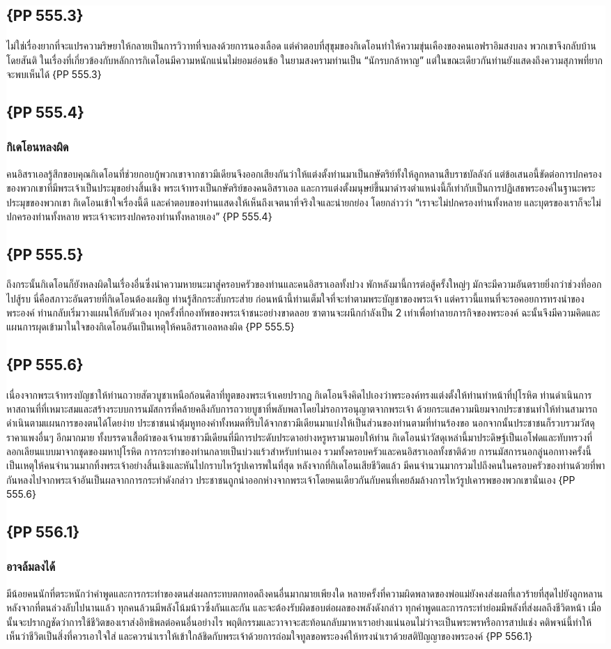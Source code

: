 ## {PP 555.3}

ไม่ใช่เรื่องยากที่จะแปรความริษยาให้กลายเป็นการวิวาทที่จบลงด้วยการนองเลือด แต่คำตอบที่สุขุมของกิเดโอนทำให้ความขุ่นเคืองของคนเอฟราอิมสงบลง พวกเขาจึงกลับบ้านโดยสันติ ในเรื่องที่เกี่ยวข้องกับหลักการกิเดโอนมีความหนักแน่นไม่ยอมอ่อนข้อ ในยามสงครามท่านเป็น “นักรบกล้าหาญ” แต่ในขณะเดียวกันท่านยังแสดงถึงความสุภาพที่ยากจะพบเห็นได้ {PP 555.3}

## {PP 555.4}

### กิเดโอนหลงผิด

คนอิสราเอลรู้สึกขอบคุณกิเดโอนที่ช่วยกอบกู้พวกเขาจากชาวมีเดียนจึงออกเสียงกันว่าให้แต่งตั้งท่านมาเป็นกษัตริย์ทั้งให้ลูกหลานสืบราชบัลลังก์ แต่ข้อเสนอนี้ขัดต่อการปกครองของพวกเขาที่มีพระเจ้าเป็นประมุขอย่างสิ้นเชิง พระเจ้าทรงเป็นกษัตริย์ของคนอิสราเอล และการแต่งตั้งมนุษย์ขึ้นมาดำรงตำแหน่งนี้ก็เท่ากับเป็นการปฏิเสธพระองค์ในฐานะพระประมุขของพวกเขา กิเดโอนเข้าใจเรื่องนี้ดี และคำตอบของท่านแสดงให้เห็นถึงเจตนาที่จริงใจและน่ายกย่อง โดยกล่าวว่า “เราจะไม่ปกครองท่านทั้งหลาย และบุตรของเราก็จะไม่ปกครองท่านทั้งหลาย พระเจ้าจะทรงปกครองท่านทั้งหลายเอง” {PP 555.4}

## {PP 555.5}

ถึงกระนั้นกิเดโอนก็ยังหลงผิดในเรื่องอื่นซึ่งนำความหายนะมาสู่ครอบครัวของท่านและคนอิสราเอลทั้งปวง พักหลังมานี้การต่อสู้ครั้งใหญ่ๆ มักจะมีความอันตรายยิ่งกว่าช่วงที่ออกไปสู้รบ นี่คือสภาวะอันตรายที่กิเดโอนต้องเผชิญ ท่านรู้สึกกระสับกระส่าย ก่อนหน้านี้ท่านเต็มใจที่จะทำตามพระบัญชาของพระเจ้า แต่คราวนี้แทนที่จะรอคอยการทรงนำของพระองค์ ท่านกลับเริ่มวางแผนให้กับตัวเอง ทุกครั้งที่กองทัพของพระเจ้าชนะอย่างขาดลอย ซาตานจะผนึกกำลังเป็น 2 เท่าเพื่อทำลายภารกิจของพระองค์ ฉะนั้นจึงมีความคิดและแผนการผุดเข้ามาในใจของกิเดโอนอันเป็นเหตุให้คนอิสราเอลหลงผิด {PP 555.5}

## {PP 555.6}

เนื่องจากพระเจ้าทรงบัญชาให้ท่านถวายสัตวบูชาเหนือก้อนศิลาที่ทูตของพระเจ้าเคยปรากฏ กิเดโอนจึงคิดไปเองว่าพระองค์ทรงแต่งตั้งให้ท่านทำหน้าที่ปุโรหิต ท่านดำเนินการหาสถานที่ที่เหมาะสมและสร้างระบบการนมัสการที่คล้ายคลึงกับการถวายบูชาที่พลับพลาโดยไม่รอการอนุญาตจากพระเจ้า ด้วยกระแสความนิยมจากประชาชนทำให้ท่านสามารถดำเนินตามแผนการของตนได้โดยง่าย ประชาชนนำตุ้มหูทองคำทั้งหมดที่ริบได้จากชาวมีเดียนมาแบ่งให้เป็นส่วนของท่านตามที่ท่านร้องขอ นอกจากนั้นประชาชนก็รวบรวมวัสดุราคาแพงอื่นๆ อีกมากมาย ทั้งบรรดาเสื้อผ้าของเจ้านายชาวมีเดียนที่มีการประดับประดาอย่างหรูหรามามอบให้ท่าน กิเดโอนนำวัสดุเหล่านี้มาประดิษฐ์เป็นเอโฟดและทับทรวงที่ลอกเลียนแบบมาจากชุดของมหาปุโรหิต การกระทำของท่านกลายเป็นบ่วงแร้วสำหรับท่านเอง รวมทั้งครอบครัวและคนอิสราเอลทั้งชาติด้วย การนมัสการนอกลู่นอกทางครั้งนี้เป็นเหตุให้คนจำนวนมากทิ้งพระเจ้าอย่างสิ้นเชิงและหันไปกราบไหว้รูปเคารพในที่สุด หลังจากที่กิเดโอนเสียชีวิตแล้ว มีคนจำนวนมากรวมไปถึงคนในครอบครัวของท่านด้วยที่พากันหลงไปจากพระเจ้าอันเป็นผลจากการกระทำดังกล่าว ประชาชนถูกนำออกห่างจากพระเจ้าโดยคนเดียวกันกับคนที่เคยล้มล้างการไหว้รูปเคารพของพวกเขานั่นเอง {PP 555.6}

## {PP 556.1}

### อาจล้มลงได้

มีน้อยคนนักที่ตระหนักว่าคำพูดและการกระทำของตนส่งผลกระทบตกทอดถึงคนอื่นมากมายเพียงใด หลายครั้งที่ความผิดพลาดของพ่อแม่ยังคงส่งผลที่เลวร้ายที่สุดไปยังลูกหลานหลังจากที่ตนล่วงลับไปนานแล้ว ทุกคนล้วนมีพลังโน้มน้าวซึ่งกันและกัน และจะต้องรับผิดชอบต่อผลของพลังดังกล่าว ทุกคำพูดและการกระทำย่อมมีพลังที่ส่งผลถึงชีวิตหน้า เมื่อนั้นจะปรากฏชัดว่าการใช้ชีวิตของเราส่งอิทธิพลต่อคนอื่นอย่างไร พฤติกรรมและวาจาจะสะท้อนกลับมาหาเราอย่างแน่นอนไม่ว่าจะเป็นพระพรหรือการสาปแช่ง คติพจน์นี้ทำให้เห็นว่าชีวิตเป็นสิ่งที่ควรเอาใจใส่ และควรนำเราให้เข้าใกล้ชิดกับพระเจ้าด้วยการถ่อมใจทูลขอพระองค์ให้ทรงนำเราด้วยสติปัญญาของพระองค์ {PP 556.1}
